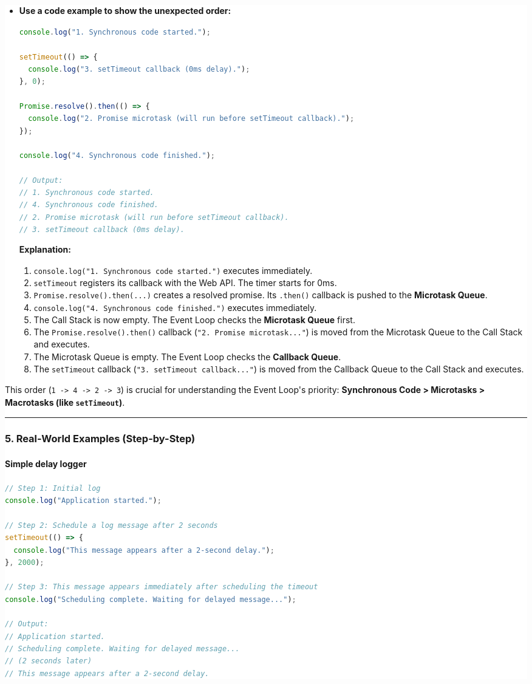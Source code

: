 * **Use a code example to show the unexpected order:**

    ```javascript
    console.log("1. Synchronous code started.");

    setTimeout(() => {
      console.log("3. setTimeout callback (0ms delay).");
    }, 0);

    Promise.resolve().then(() => {
      console.log("2. Promise microtask (will run before setTimeout callback).");
    });

    console.log("4. Synchronous code finished.");

    // Output:
    // 1. Synchronous code started.
    // 4. Synchronous code finished.
    // 2. Promise microtask (will run before setTimeout callback).
    // 3. setTimeout callback (0ms delay).
    ```
    **Explanation:**
    1.  `console.log("1. Synchronous code started.")` executes immediately.
    2.  `setTimeout` registers its callback with the Web API. The timer starts for 0ms.
    3.  `Promise.resolve().then(...)` creates a resolved promise. Its `.then()` callback is pushed to the **Microtask Queue**.
    4.  `console.log("4. Synchronous code finished.")` executes immediately.
    5.  The Call Stack is now empty. The Event Loop checks the **Microtask Queue** first.
    6.  The `Promise.resolve().then()` callback (`"2. Promise microtask..."`) is moved from the Microtask Queue to the Call Stack and executes.
    7.  The Microtask Queue is empty. The Event Loop checks the **Callback Queue**.
    8.  The `setTimeout` callback (`"3. setTimeout callback..."`) is moved from the Callback Queue to the Call Stack and executes.

This order (`1 -> 4 -> 2 -> 3`) is crucial for understanding the Event Loop's priority: **Synchronous Code > Microtasks > Macrotasks (like `setTimeout`)**.

---

### 5. Real-World Examples (Step-by-Step)

#### Simple delay logger

```javascript
// Step 1: Initial log
console.log("Application started.");

// Step 2: Schedule a log message after 2 seconds
setTimeout(() => {
  console.log("This message appears after a 2-second delay.");
}, 2000);

// Step 3: This message appears immediately after scheduling the timeout
console.log("Scheduling complete. Waiting for delayed message...");

// Output:
// Application started.
// Scheduling complete. Waiting for delayed message...
// (2 seconds later)
// This message appears after a 2-second delay.
```
